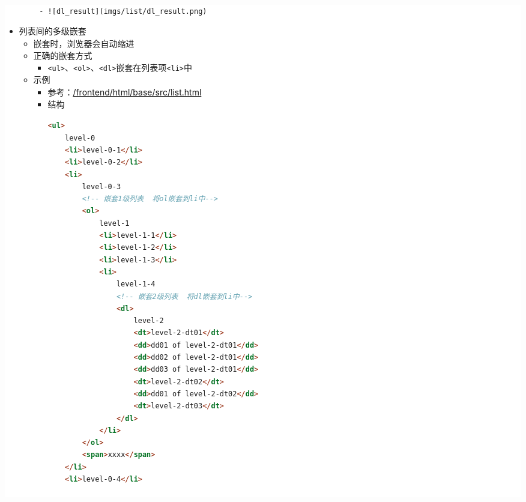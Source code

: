             - ![dl_result](imgs/list/dl_result.png)


- 列表间的多级嵌套
    - 嵌套时，浏览器会自动缩进
    - 正确的嵌套方式
        - `<ul>`、`<ol>`、`<dl>`嵌套在列表项`<li>`中
    - 示例
        - 参考：[/frontend/html/base/src/list.html](/frontend/html/base/src/list.html)
        - 结构
            ```html
            <ul>
                level-0
                <li>level-0-1</li>
                <li>level-0-2</li>
                <li>
                    level-0-3
                    <!-- 嵌套1级列表  将ol嵌套到li中-->
                    <ol>
                        level-1
                        <li>level-1-1</li>
                        <li>level-1-2</li>
                        <li>level-1-3</li>
                        <li>
                            level-1-4
                            <!-- 嵌套2级列表  将dl嵌套到li中-->
                            <dl>
                                level-2
                                <dt>level-2-dt01</dt>
                                <dd>dd01 of level-2-dt01</dd>
                                <dd>dd02 of level-2-dt01</dd>
                                <dd>dd03 of level-2-dt01</dd>
                                <dt>level-2-dt02</dt>
                                <dd>dd01 of level-2-dt02</dd>
                                <dt>level-2-dt03</dt>
                            </dl>
                        </li>
                    </ol>
                    <span>xxxx</span>
                </li>
                <li>level-0-4</li>
                